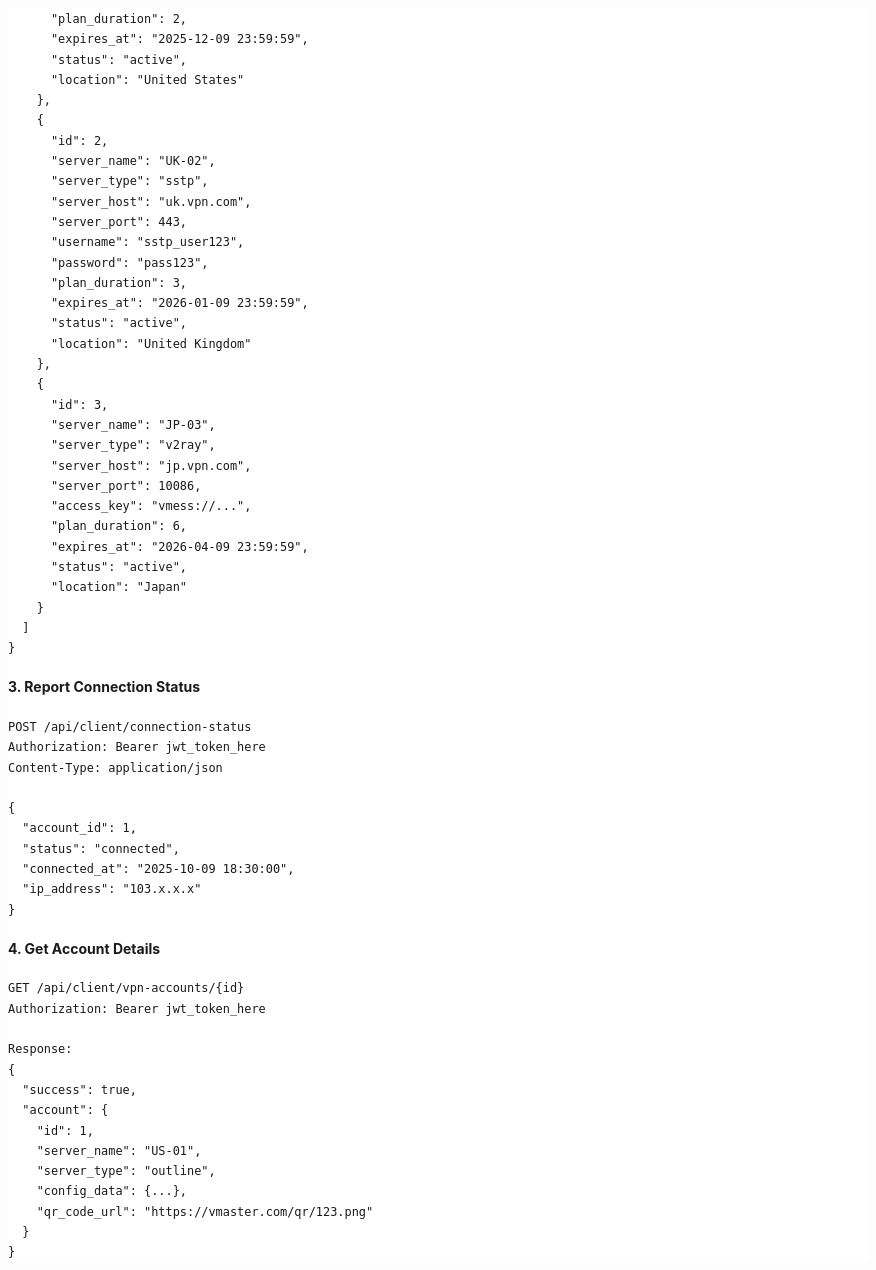```http
      "plan_duration": 2,
      "expires_at": "2025-12-09 23:59:59",
      "status": "active",
      "location": "United States"
    },
    {
      "id": 2,
      "server_name": "UK-02",
      "server_type": "sstp",
      "server_host": "uk.vpn.com",
      "server_port": 443,
      "username": "sstp_user123",
      "password": "pass123",
      "plan_duration": 3,
      "expires_at": "2026-01-09 23:59:59",
      "status": "active",
      "location": "United Kingdom"
    },
    {
      "id": 3,
      "server_name": "JP-03",
      "server_type": "v2ray",
      "server_host": "jp.vpn.com",
      "server_port": 10086,
      "access_key": "vmess://...",
      "plan_duration": 6,
      "expires_at": "2026-04-09 23:59:59",
      "status": "active",
      "location": "Japan"
    }
  ]
}
```

#### 3. **Report Connection Status**
```http
POST /api/client/connection-status
Authorization: Bearer jwt_token_here
Content-Type: application/json

{
  "account_id": 1,
  "status": "connected",
  "connected_at": "2025-10-09 18:30:00",
  "ip_address": "103.x.x.x"
}
```

#### 4. **Get Account Details**
```http
GET /api/client/vpn-accounts/{id}
Authorization: Bearer jwt_token_here

Response:
{
  "success": true,
  "account": {
    "id": 1,
    "server_name": "US-01",
    "server_type": "outline",
    "config_data": {...},
    "qr_code_url": "https://vmaster.com/qr/123.png"
  }
}
```